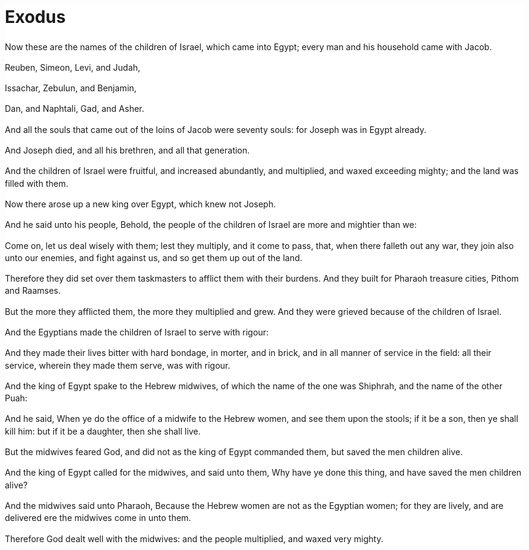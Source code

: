 # Exodus

<p id="exo-1:1">Now these are the names of the children of Israel, which came into Egypt; every man and his household came with Jacob.</p>

<p id="exo-1:2">Reuben, Simeon, Levi, and Judah,</p>

<p id="exo-1:3">Issachar, Zebulun, and Benjamin,</p>

<p id="exo-1:4">Dan, and Naphtali, Gad, and Asher.</p>

<p id="exo-1:5">And all the souls that came out of the loins of Jacob were seventy souls: for Joseph was in Egypt already.</p>

<p id="exo-1:6">And Joseph died, and all his brethren, and all that generation.</p>

<p id="exo-1:7">And the children of Israel were fruitful, and increased abundantly, and multiplied, and waxed exceeding mighty; and the land was filled with them.</p>

<p id="exo-1:8">Now there arose up a new king over Egypt, which knew not Joseph.</p>

<p id="exo-1:9">And he said unto his people, Behold, the people of the children of Israel are more and mightier than we:</p>

<p id="exo-1:10">Come on, let us deal wisely with them; lest they multiply, and it come to pass, that, when there falleth out any war, they join also unto our enemies, and fight against us, and so get them up out of the land.</p>

<p id="exo-1:11">Therefore they did set over them taskmasters to afflict them with their burdens. And they built for Pharaoh treasure cities, Pithom and Raamses.</p>

<p id="exo-1:12">But the more they afflicted them, the more they multiplied and grew. And they were grieved because of the children of Israel.</p>

<p id="exo-1:13">And the Egyptians made the children of Israel to serve with rigour:</p>

<p id="exo-1:14">And they made their lives bitter with hard bondage, in morter, and in brick, and in all manner of service in the field: all their service, wherein they made them serve, was with rigour.</p>

<p id="exo-1:15">And the king of Egypt spake to the Hebrew midwives, of which the name of the one was Shiphrah, and the name of the other Puah:</p>

<p id="exo-1:16">And he said, When ye do the office of a midwife to the Hebrew women, and see them upon the stools; if it be a son, then ye shall kill him: but if it be a daughter, then she shall live.</p>

<p id="exo-1:17">But the midwives feared God, and did not as the king of Egypt commanded them, but saved the men children alive.</p>

<p id="exo-1:18">And the king of Egypt called for the midwives, and said unto them, Why have ye done this thing, and have saved the men children alive?</p>

<p id="exo-1:19">And the midwives said unto Pharaoh, Because the Hebrew women are not as the Egyptian women; for they are lively, and are delivered ere the midwives come in unto them.</p>

<p id="exo-1:20">Therefore God dealt well with the midwives: and the people multiplied, and waxed very mighty.</p>
